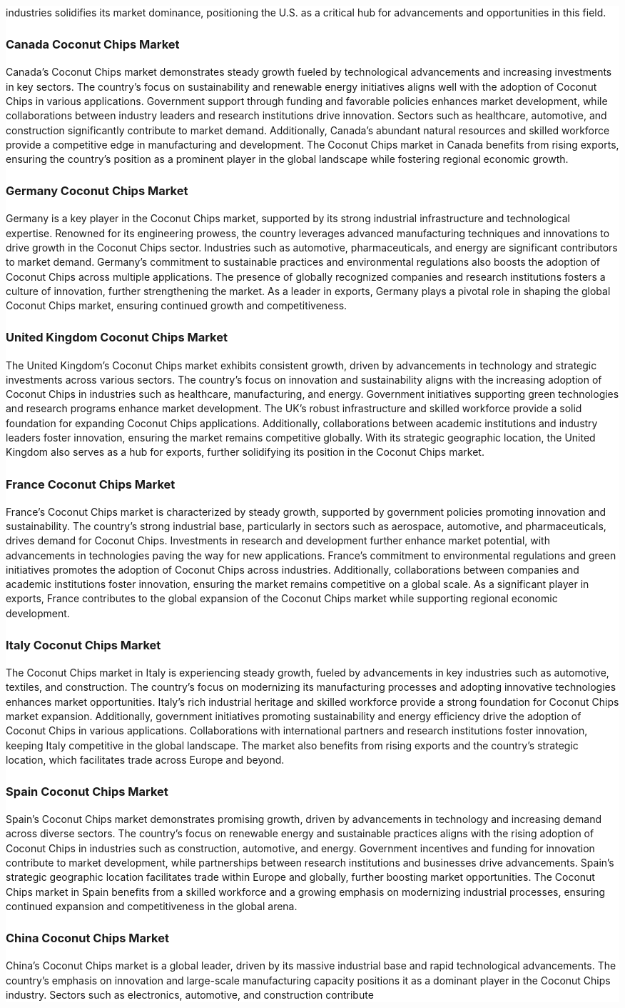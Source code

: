 industries solidifies its market dominance, positioning the U.S. as a critical hub for advancements and opportunities in this field.</p><h3>Canada Coconut Chips Market</h3><p>Canada&rsquo;s Coconut Chips market demonstrates steady growth fueled by technological advancements and increasing investments in key sectors. The country&rsquo;s focus on sustainability and renewable energy initiatives aligns well with the adoption of Coconut Chips in various applications. Government support through funding and favorable policies enhances market development, while collaborations between industry leaders and research institutions drive innovation. Sectors such as healthcare, automotive, and construction significantly contribute to market demand. Additionally, Canada&rsquo;s abundant natural resources and skilled workforce provide a competitive edge in manufacturing and development. The Coconut Chips market in Canada benefits from rising exports, ensuring the country&rsquo;s position as a prominent player in the global landscape while fostering regional economic growth.</p><h3>Germany Coconut Chips Market</h3><p>Germany is a key player in the Coconut Chips market, supported by its strong industrial infrastructure and technological expertise. Renowned for its engineering prowess, the country leverages advanced manufacturing techniques and innovations to drive growth in the Coconut Chips sector. Industries such as automotive, pharmaceuticals, and energy are significant contributors to market demand. Germany&rsquo;s commitment to sustainable practices and environmental regulations also boosts the adoption of Coconut Chips across multiple applications. The presence of globally recognized companies and research institutions fosters a culture of innovation, further strengthening the market. As a leader in exports, Germany plays a pivotal role in shaping the global Coconut Chips market, ensuring continued growth and competitiveness.</p><h3>United Kingdom Coconut Chips Market</h3><p>The United Kingdom&rsquo;s Coconut Chips market exhibits consistent growth, driven by advancements in technology and strategic investments across various sectors. The country&rsquo;s focus on innovation and sustainability aligns with the increasing adoption of Coconut Chips in industries such as healthcare, manufacturing, and energy. Government initiatives supporting green technologies and research programs enhance market development. The UK&rsquo;s robust infrastructure and skilled workforce provide a solid foundation for expanding Coconut Chips applications. Additionally, collaborations between academic institutions and industry leaders foster innovation, ensuring the market remains competitive globally. With its strategic geographic location, the United Kingdom also serves as a hub for exports, further solidifying its position in the Coconut Chips market.</p><h3>France Coconut Chips Market</h3><p>France&rsquo;s Coconut Chips market is characterized by steady growth, supported by government policies promoting innovation and sustainability. The country&rsquo;s strong industrial base, particularly in sectors such as aerospace, automotive, and pharmaceuticals, drives demand for Coconut Chips. Investments in research and development further enhance market potential, with advancements in technologies paving the way for new applications. France&rsquo;s commitment to environmental regulations and green initiatives promotes the adoption of Coconut Chips across industries. Additionally, collaborations between companies and academic institutions foster innovation, ensuring the market remains competitive on a global scale. As a significant player in exports, France contributes to the global expansion of the Coconut Chips market while supporting regional economic development.</p><h3>Italy Coconut Chips Market</h3><p>The Coconut Chips market in Italy is experiencing steady growth, fueled by advancements in key industries such as automotive, textiles, and construction. The country&rsquo;s focus on modernizing its manufacturing processes and adopting innovative technologies enhances market opportunities. Italy&rsquo;s rich industrial heritage and skilled workforce provide a strong foundation for Coconut Chips market expansion. Additionally, government initiatives promoting sustainability and energy efficiency drive the adoption of Coconut Chips in various applications. Collaborations with international partners and research institutions foster innovation, keeping Italy competitive in the global landscape. The market also benefits from rising exports and the country&rsquo;s strategic location, which facilitates trade across Europe and beyond.</p><h3>Spain Coconut Chips Market</h3><p>Spain&rsquo;s Coconut Chips market demonstrates promising growth, driven by advancements in technology and increasing demand across diverse sectors. The country&rsquo;s focus on renewable energy and sustainable practices aligns with the rising adoption of Coconut Chips in industries such as construction, automotive, and energy. Government incentives and funding for innovation contribute to market development, while partnerships between research institutions and businesses drive advancements. Spain&rsquo;s strategic geographic location facilitates trade within Europe and globally, further boosting market opportunities. The Coconut Chips market in Spain benefits from a skilled workforce and a growing emphasis on modernizing industrial processes, ensuring continued expansion and competitiveness in the global arena.</p><h3>China Coconut Chips Market</h3><p>China&rsquo;s Coconut Chips market is a global leader, driven by its massive industrial base and rapid technological advancements. The country&rsquo;s emphasis on innovation and large-scale manufacturing capacity positions it as a dominant player in the Coconut Chips industry. Sectors such as electronics, automotive, and construction contribute